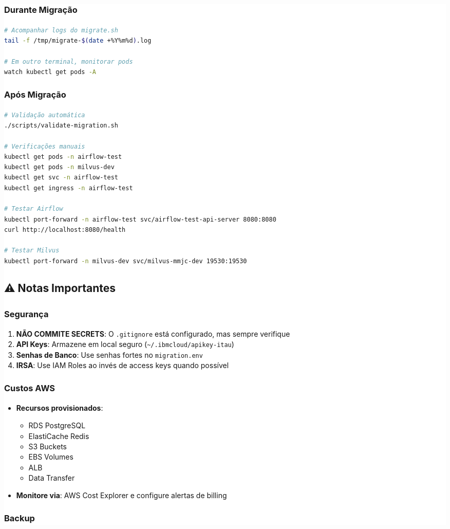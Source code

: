 
### Durante Migração

```bash
# Acompanhar logs do migrate.sh
tail -f /tmp/migrate-$(date +%Y%m%d).log

# Em outro terminal, monitorar pods
watch kubectl get pods -A
```

### Após Migração

```bash
# Validação automática
./scripts/validate-migration.sh

# Verificações manuais
kubectl get pods -n airflow-test
kubectl get pods -n milvus-dev
kubectl get svc -n airflow-test
kubectl get ingress -n airflow-test

# Testar Airflow
kubectl port-forward -n airflow-test svc/airflow-test-api-server 8080:8080
curl http://localhost:8080/health

# Testar Milvus
kubectl port-forward -n milvus-dev svc/milvus-mmjc-dev 19530:19530
```

## ⚠️ Notas Importantes

### Segurança

1. **NÃO COMMITE SECRETS**: O `.gitignore` está configurado, mas sempre verifique
2. **API Keys**: Armazene em local seguro (`~/.ibmcloud/apikey-itau`)
3. **Senhas de Banco**: Use senhas fortes no `migration.env`
4. **IRSA**: Use IAM Roles ao invés de access keys quando possível

### Custos AWS

- **Recursos provisionados**:
  - RDS PostgreSQL
  - ElastiCache Redis
  - S3 Buckets
  - EBS Volumes
  - ALB
  - Data Transfer

- **Monitore via**: AWS Cost Explorer e configure alertas de billing

### Backup

